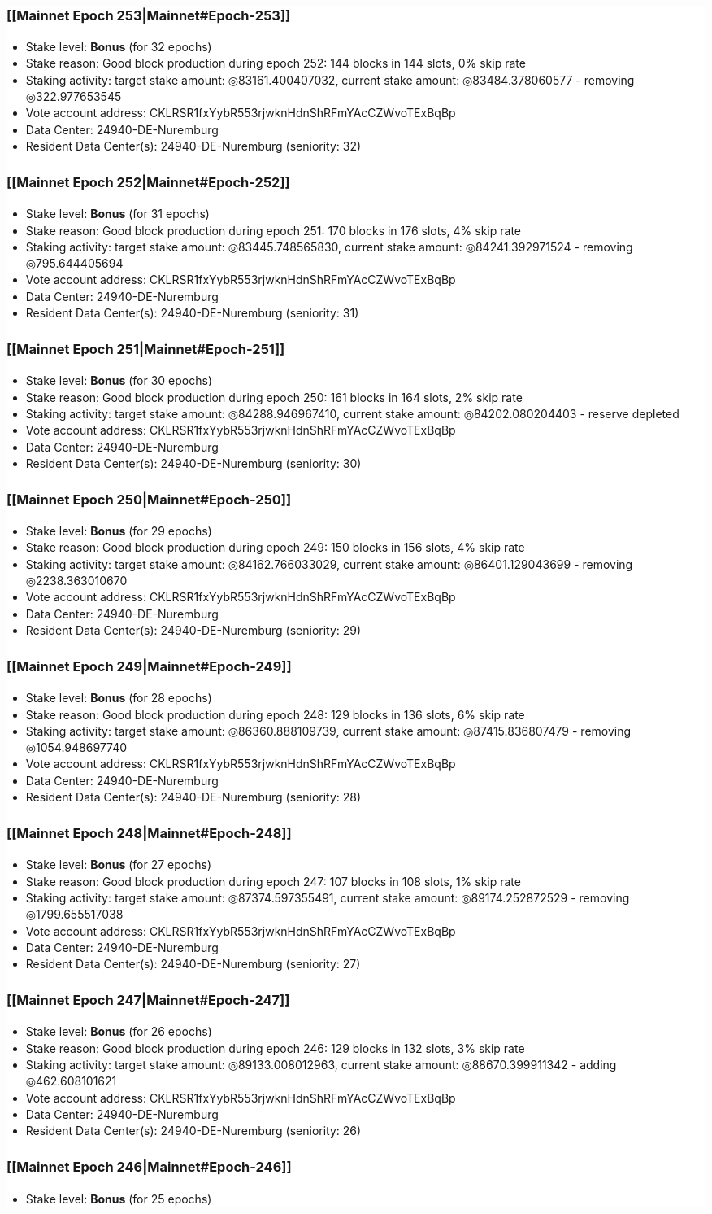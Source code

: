 ### [[Mainnet Epoch 253|Mainnet#Epoch-253]]
* Stake level: **Bonus** (for 32 epochs)
* Stake reason: Good block production during epoch 252: 144 blocks in 144 slots, 0% skip rate
* Staking activity: target stake amount: ◎83161.400407032, current stake amount: ◎83484.378060577 - removing ◎322.977653545
* Vote account address: CKLRSR1fxYybR553rjwknHdnShRFmYAcCZWvoTExBqBp
* Data Center: 24940-DE-Nuremburg
* Resident Data Center(s): 24940-DE-Nuremburg (seniority: 32)
### [[Mainnet Epoch 252|Mainnet#Epoch-252]]
* Stake level: **Bonus** (for 31 epochs)
* Stake reason: Good block production during epoch 251: 170 blocks in 176 slots, 4% skip rate
* Staking activity: target stake amount: ◎83445.748565830, current stake amount: ◎84241.392971524 - removing ◎795.644405694
* Vote account address: CKLRSR1fxYybR553rjwknHdnShRFmYAcCZWvoTExBqBp
* Data Center: 24940-DE-Nuremburg
* Resident Data Center(s): 24940-DE-Nuremburg (seniority: 31)
### [[Mainnet Epoch 251|Mainnet#Epoch-251]]
* Stake level: **Bonus** (for 30 epochs)
* Stake reason: Good block production during epoch 250: 161 blocks in 164 slots, 2% skip rate
* Staking activity: target stake amount: ◎84288.946967410, current stake amount: ◎84202.080204403 - reserve depleted
* Vote account address: CKLRSR1fxYybR553rjwknHdnShRFmYAcCZWvoTExBqBp
* Data Center: 24940-DE-Nuremburg
* Resident Data Center(s): 24940-DE-Nuremburg (seniority: 30)
### [[Mainnet Epoch 250|Mainnet#Epoch-250]]
* Stake level: **Bonus** (for 29 epochs)
* Stake reason: Good block production during epoch 249: 150 blocks in 156 slots, 4% skip rate
* Staking activity: target stake amount: ◎84162.766033029, current stake amount: ◎86401.129043699 - removing ◎2238.363010670
* Vote account address: CKLRSR1fxYybR553rjwknHdnShRFmYAcCZWvoTExBqBp
* Data Center: 24940-DE-Nuremburg
* Resident Data Center(s): 24940-DE-Nuremburg (seniority: 29)
### [[Mainnet Epoch 249|Mainnet#Epoch-249]]
* Stake level: **Bonus** (for 28 epochs)
* Stake reason: Good block production during epoch 248: 129 blocks in 136 slots, 6% skip rate
* Staking activity: target stake amount: ◎86360.888109739, current stake amount: ◎87415.836807479 - removing ◎1054.948697740
* Vote account address: CKLRSR1fxYybR553rjwknHdnShRFmYAcCZWvoTExBqBp
* Data Center: 24940-DE-Nuremburg
* Resident Data Center(s): 24940-DE-Nuremburg (seniority: 28)
### [[Mainnet Epoch 248|Mainnet#Epoch-248]]
* Stake level: **Bonus** (for 27 epochs)
* Stake reason: Good block production during epoch 247: 107 blocks in 108 slots, 1% skip rate
* Staking activity: target stake amount: ◎87374.597355491, current stake amount: ◎89174.252872529 - removing ◎1799.655517038
* Vote account address: CKLRSR1fxYybR553rjwknHdnShRFmYAcCZWvoTExBqBp
* Data Center: 24940-DE-Nuremburg
* Resident Data Center(s): 24940-DE-Nuremburg (seniority: 27)
### [[Mainnet Epoch 247|Mainnet#Epoch-247]]
* Stake level: **Bonus** (for 26 epochs)
* Stake reason: Good block production during epoch 246: 129 blocks in 132 slots, 3% skip rate
* Staking activity: target stake amount: ◎89133.008012963, current stake amount: ◎88670.399911342 - adding ◎462.608101621
* Vote account address: CKLRSR1fxYybR553rjwknHdnShRFmYAcCZWvoTExBqBp
* Data Center: 24940-DE-Nuremburg
* Resident Data Center(s): 24940-DE-Nuremburg (seniority: 26)
### [[Mainnet Epoch 246|Mainnet#Epoch-246]]
* Stake level: **Bonus** (for 25 epochs)